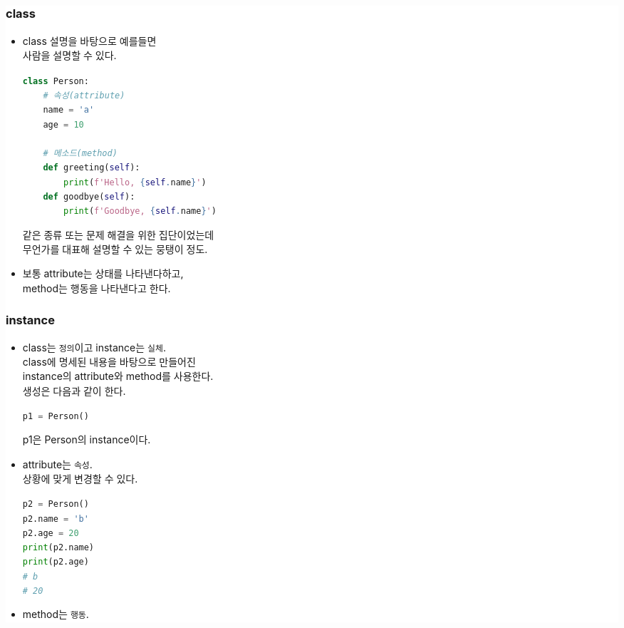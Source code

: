 ### class

*   class 설명을 바탕으로 예를들면\
    사람을 설명할 수 있다.

    ```python
    class Person:
        # 속성(attribute)
        name = 'a'
        age = 10

        # 메소드(method)
        def greeting(self):
            print(f'Hello, {self.name}')
        def goodbye(self):
            print(f'Goodbye, {self.name}')
    ```

    같은 종류 또는 문제 해결을 위한 집단이었는데\
    무언가를 대표해 설명할 수 있는 뭉탱이 정도.
* 보통 attribute는 상태를 나타낸다하고,\
  method는 행동을 나타낸다고 한다.

### instance

*   class는 `정의`이고 instance는 `실체`.\
    class에 명세된 내용을 바탕으로 만들어진\
    instance의 attribute와 method를 사용한다.\
    생성은 다음과 같이 한다.

    ```python
    p1 = Person()
    ```

    p1은 Person의 instance이다.
*   attribute는 `속성`.\
    상황에 맞게 변경할 수 있다.

    ```python
    p2 = Person()
    p2.name = 'b'
    p2.age = 20
    print(p2.name)
    print(p2.age)
    # b
    # 20
    ```
*   method는 `행동`.
